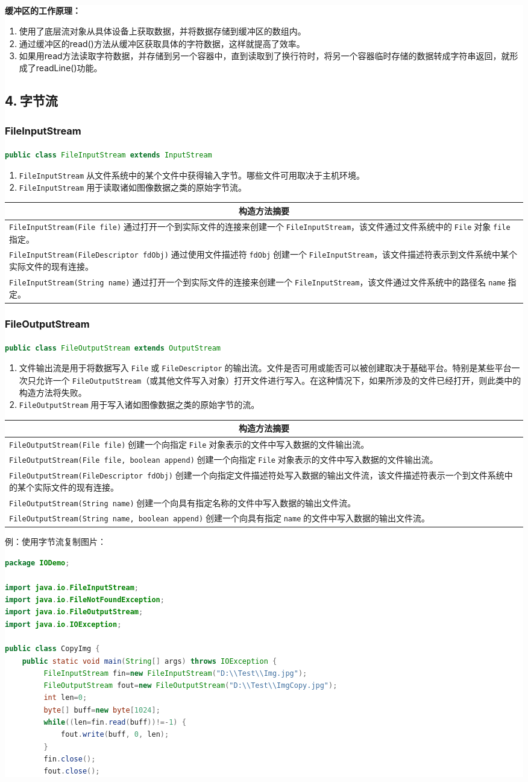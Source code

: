**缓冲区的工作原理：**

1. 使用了底层流对象从具体设备上获取数据，并将数据存储到缓冲区的数组内。
2. 通过缓冲区的read()方法从缓冲区获取具体的字符数据，这样就提高了效率。
3. 如果用read方法读取字符数据，并存储到另一个容器中，直到读取到了换行符时，将另一个容器临时存储的数据转成字符串返回，就形成了readLine()功能。

## 4. 字节流

### FileInputStream

```java
public class FileInputStream extends InputStream
```

1. `FileInputStream` 从文件系统中的某个文件中获得输入字节。哪些文件可用取决于主机环境。
2. `FileInputStream` 用于读取诸如图像数据之类的原始字节流。

| 构造方法摘要                                                 |
| ------------------------------------------------------------ |
| `FileInputStream(File file)`      通过打开一个到实际文件的连接来创建一个 `FileInputStream`，该文件通过文件系统中的 `File` 对象 `file` 指定。 |
| `FileInputStream(FileDescriptor fdObj)`      通过使用文件描述符 `fdObj` 创建一个 `FileInputStream`，该文件描述符表示到文件系统中某个实际文件的现有连接。 |
| `FileInputStream(String name)`      通过打开一个到实际文件的连接来创建一个 `FileInputStream`，该文件通过文件系统中的路径名 `name` 指定。 |

### FileOutputStream

```java
public class FileOutputStream extends OutputStream
```

1. 文件输出流是用于将数据写入 `File` 或 `FileDescriptor` 的输出流。文件是否可用或能否可以被创建取决于基础平台。特别是某些平台一次只允许一个 `FileOutputStream`（或其他文件写入对象）打开文件进行写入。在这种情况下，如果所涉及的文件已经打开，则此类中的构造方法将失败。
2.  `FileOutputStream` 用于写入诸如图像数据之类的原始字节的流。

| 构造方法摘要                                                 |
| ------------------------------------------------------------ |
| `FileOutputStream(File file)`      创建一个向指定 `File` 对象表示的文件中写入数据的文件输出流。 |
| `FileOutputStream(File file, boolean append)`      创建一个向指定 `File` 对象表示的文件中写入数据的文件输出流。 |
| `FileOutputStream(FileDescriptor fdObj)`      创建一个向指定文件描述符处写入数据的输出文件流，该文件描述符表示一个到文件系统中的某个实际文件的现有连接。 |
| `FileOutputStream(String name)`      创建一个向具有指定名称的文件中写入数据的输出文件流。 |
| `FileOutputStream(String name, boolean append)`      创建一个向具有指定 `name` 的文件中写入数据的输出文件流。 |

例：使用字节流复制图片：

```java
package IODemo;

import java.io.FileInputStream;
import java.io.FileNotFoundException;
import java.io.FileOutputStream;
import java.io.IOException;

public class CopyImg {
    public static void main(String[] args) throws IOException {
         FileInputStream fin=new FileInputStream("D:\\Test\\Img.jpg");
         FileOutputStream fout=new FileOutputStream("D:\\Test\\ImgCopy.jpg");
         int len=0;
         byte[] buff=new byte[1024];
         while((len=fin.read(buff))!=-1) {
             fout.write(buff, 0, len);
         }
         fin.close();
         fout.close();
```